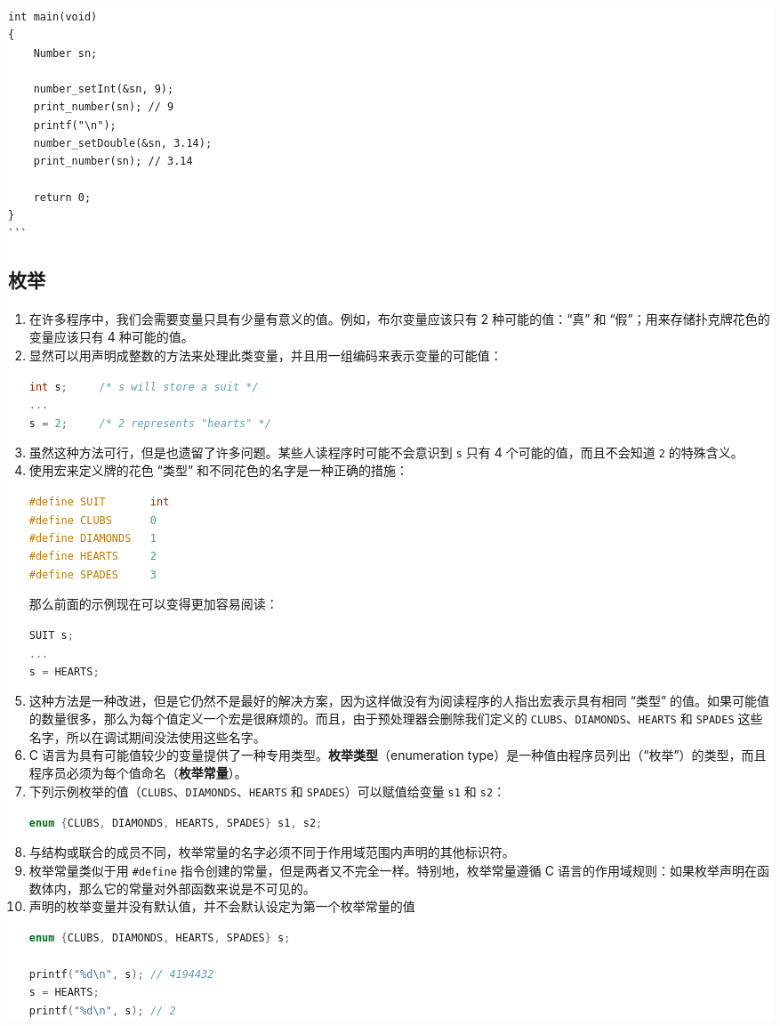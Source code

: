 
    int main(void)
    {
        Number sn;

        number_setInt(&sn, 9);
        print_number(sn); // 9
        printf("\n");
        number_setDouble(&sn, 3.14);
        print_number(sn); // 3.14
        
        return 0;
    }
    ```


## 枚举
1. 在许多程序中，我们会需要变量只具有少量有意义的值。例如，布尔变量应该只有 2 种可能的值：“真” 和 “假”；用来存储扑克牌花色的变量应该只有 4 种可能的值。
2. 显然可以用声明成整数的方法来处理此类变量，并且用一组编码来表示变量的可能值：
    ```cpp
    int s;     /* s will store a suit */
    ...
    s = 2;     /* 2 represents "hearts" */
    ```
3. 虽然这种方法可行，但是也遗留了许多问题。某些人读程序时可能不会意识到 `s` 只有 4 个可能的值，而且不会知道 `2` 的特殊含义。
4. 使用宏来定义牌的花色 “类型” 和不同花色的名字是一种正确的措施：
    ```cpp
    #define SUIT       int
    #define CLUBS      0
    #define DIAMONDS   1
    #define HEARTS     2
    #define SPADES     3
    ```
    那么前面的示例现在可以变得更加容易阅读：
    ```cpp
    SUIT s;
    ...
    s = HEARTS;
    ```
5. 这种方法是一种改进，但是它仍然不是最好的解决方案，因为这样做没有为阅读程序的人指出宏表示具有相同 “类型” 的值。如果可能值的数量很多，那么为每个值定义一个宏是很麻烦的。而且，由于预处理器会删除我们定义的 `CLUBS`、`DIAMONDS`、`HEARTS` 和 `SPADES` 这些名字，所以在调试期间没法使用这些名字。
6. C 语言为具有可能值较少的变量提供了一种专用类型。**枚举类型**（enumeration type）是一种值由程序员列出（“枚举”）的类型，而且程序员必须为每个值命名（**枚举常量**）。
7. 下列示例枚举的值（`CLUBS`、`DIAMONDS`、`HEARTS` 和 `SPADES`）可以赋值给变量 `s1` 和 `s2`：
    ```cpp
    enum {CLUBS, DIAMONDS, HEARTS, SPADES} s1, s2;
    ```
8. 与结构或联合的成员不同，枚举常量的名字必须不同于作用域范围内声明的其他标识符。
9. 枚举常量类似于用 `#define` 指令创建的常量，但是两者又不完全一样。特别地，枚举常量遵循 C 语言的作用域规则：如果枚举声明在函数体内，那么它的常量对外部函数来说是不可见的。
10. 声明的枚举变量并没有默认值，并不会默认设定为第一个枚举常量的值
    ```cpp
    enum {CLUBS, DIAMONDS, HEARTS, SPADES} s;

    printf("%d\n", s); // 4194432
    s = HEARTS;
    printf("%d\n", s); // 2
    ```
